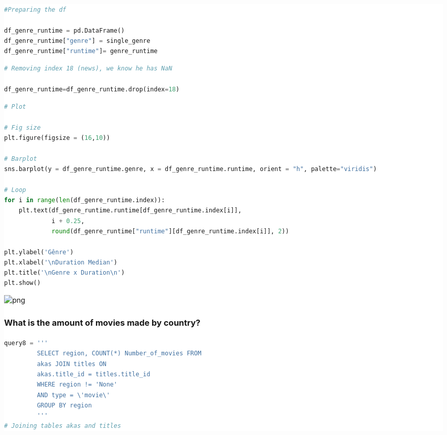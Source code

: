 
```python
#Preparing the df

df_genre_runtime = pd.DataFrame()
df_genre_runtime["genre"] = single_genre
df_genre_runtime["runtime"]= genre_runtime
```


```python
# Removing index 18 (news), we know he has NaN

df_genre_runtime=df_genre_runtime.drop(index=18)
```


```python
# Plot

# Fig size
plt.figure(figsize = (16,10))

# Barplot
sns.barplot(y = df_genre_runtime.genre, x = df_genre_runtime.runtime, orient = "h", palette="viridis")

# Loop
for i in range(len(df_genre_runtime.index)):
    plt.text(df_genre_runtime.runtime[df_genre_runtime.index[i]],
             i + 0.25,
             round(df_genre_runtime["runtime"][df_genre_runtime.index[i]], 2))

plt.ylabel('Gênre')             
plt.xlabel('\nDuration Median')
plt.title('\nGenre x Duration\n')
plt.show()
```


    
![png](/IMDB/output_95_0.png)
    


### What is the amount of movies made by country?


```python
query8 = '''
         SELECT region, COUNT(*) Number_of_movies FROM 
         akas JOIN titles ON 
         akas.title_id = titles.title_id
         WHERE region != 'None'
         AND type = \'movie\'
         GROUP BY region
         ''' 
# Joining tables akas and titles

```
